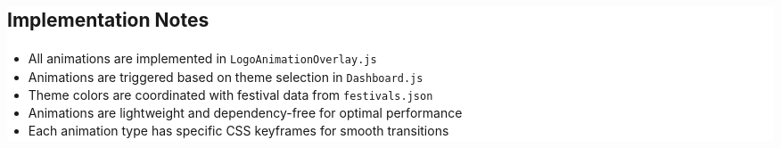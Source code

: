 ## Implementation Notes

- All animations are implemented in `LogoAnimationOverlay.js`
- Animations are triggered based on theme selection in `Dashboard.js`
- Theme colors are coordinated with festival data from `festivals.json`
- Animations are lightweight and dependency-free for optimal performance
- Each animation type has specific CSS keyframes for smooth transitions
